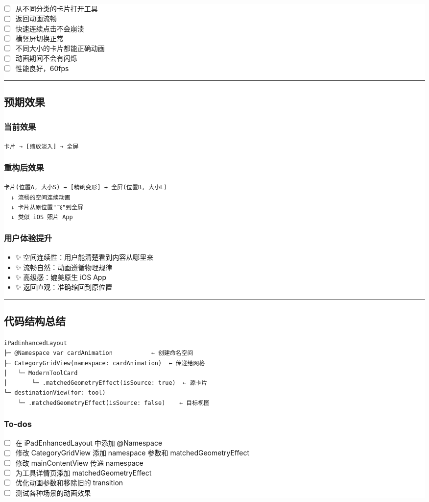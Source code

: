 - [ ] 从不同分类的卡片打开工具
- [ ] 返回动画流畅
- [ ] 快速连续点击不会崩溃
- [ ] 横竖屏切换正常
- [ ] 不同大小的卡片都能正确动画
- [ ] 动画期间不会有闪烁
- [ ] 性能良好，60fps

---

## 预期效果

### 当前效果
```
卡片 → [缩放淡入] → 全屏
```

### 重构后效果
```
卡片(位置A, 大小S) → [精确变形] → 全屏(位置B, 大小L)
  ↓ 流畅的空间连续动画
  ↓ 卡片从原位置"飞"到全屏
  ↓ 类似 iOS 照片 App
```

### 用户体验提升
- ✨ 空间连续性：用户能清楚看到内容从哪里来
- ✨ 流畅自然：动画遵循物理规律
- ✨ 高级感：媲美原生 iOS App
- ✨ 返回直观：准确缩回到原位置

---

## 代码结构总结

```
iPadEnhancedLayout
├─ @Namespace var cardAnimation           ← 创建命名空间
├─ CategoryGridView(namespace: cardAnimation)  ← 传递给网格
│   └─ ModernToolCard
│       └─ .matchedGeometryEffect(isSource: true)  ← 源卡片
└─ destinationView(for: tool)
    └─ .matchedGeometryEffect(isSource: false)    ← 目标视图
```


### To-dos

- [ ] 在 iPadEnhancedLayout 中添加 @Namespace
- [ ] 修改 CategoryGridView 添加 namespace 参数和 matchedGeometryEffect
- [ ] 修改 mainContentView 传递 namespace
- [ ] 为工具详情页添加 matchedGeometryEffect
- [ ] 优化动画参数和移除旧的 transition
- [ ] 测试各种场景的动画效果
